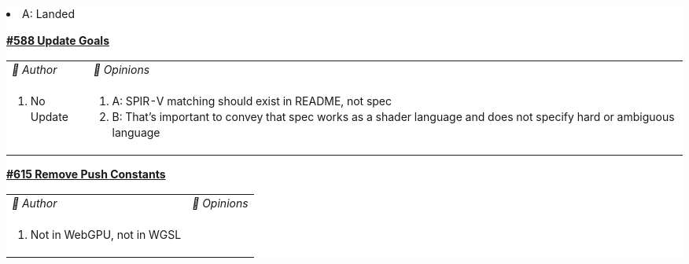 <li>A: Landed
</li>
</ol>
   </td>
  </tr>
</table>


**<span style="text-decoration:underline;">#588 Update Goals</span>**


<table>
  <tr>
   <td><em>📣 Author</em>
   </td>
   <td><em>📢 Opinions</em>
   </td>
  </tr>
  <tr>
   <td>
<ol>

<li>No Update
</li>
</ol>
   </td>
   <td>
<ol>

<li>A: SPIR-V matching should exist in README, not spec

<li>B: That’s important to convey that spec works as a shader language and does not specify hard or ambiguous language
</li>
</ol>
   </td>
  </tr>
</table>


**<span style="text-decoration:underline;">#615 Remove Push Constants</span>**


<table>
  <tr>
   <td><em>📣 Author</em>
   </td>
   <td><em>📢 Opinions</em>
   </td>
  </tr>
  <tr>
   <td>
<ol>

<li>Not in WebGPU, not in WGSL
</li>
</ol>
   </td>
   <td>
<ol>
